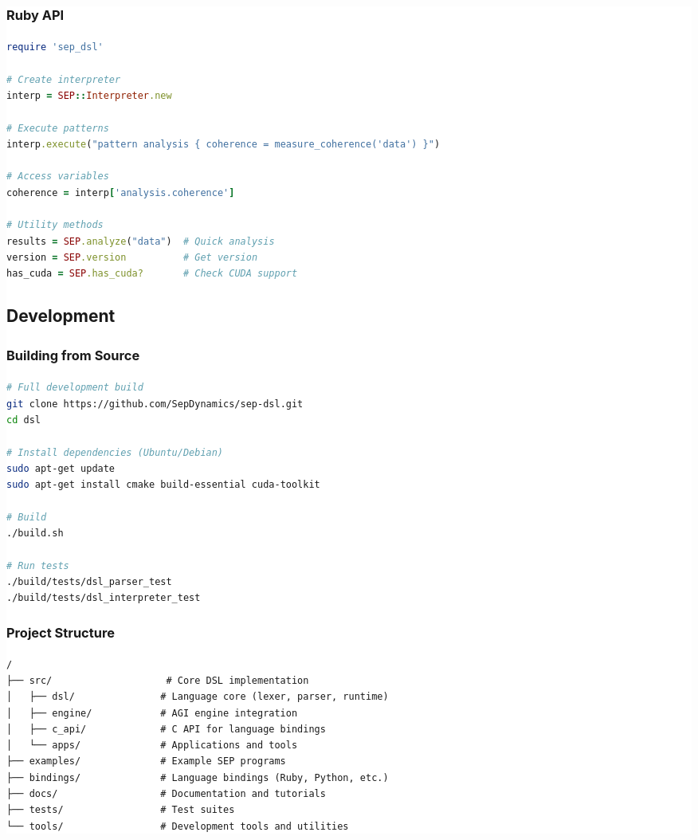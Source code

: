 ### Ruby API

```ruby
require 'sep_dsl'

# Create interpreter
interp = SEP::Interpreter.new

# Execute patterns
interp.execute("pattern analysis { coherence = measure_coherence('data') }")

# Access variables
coherence = interp['analysis.coherence']

# Utility methods
results = SEP.analyze("data")  # Quick analysis
version = SEP.version          # Get version
has_cuda = SEP.has_cuda?       # Check CUDA support
```

## Development

### Building from Source

```bash
# Full development build
git clone https://github.com/SepDynamics/sep-dsl.git
cd dsl

# Install dependencies (Ubuntu/Debian)
sudo apt-get update
sudo apt-get install cmake build-essential cuda-toolkit

# Build
./build.sh

# Run tests
./build/tests/dsl_parser_test
./build/tests/dsl_interpreter_test
```

### Project Structure

```
/
├── src/                    # Core DSL implementation
│   ├── dsl/               # Language core (lexer, parser, runtime)
│   ├── engine/            # AGI engine integration
│   ├── c_api/             # C API for language bindings
│   └── apps/              # Applications and tools
├── examples/              # Example SEP programs
├── bindings/              # Language bindings (Ruby, Python, etc.)
├── docs/                  # Documentation and tutorials
├── tests/                 # Test suites
└── tools/                 # Development tools and utilities
```
